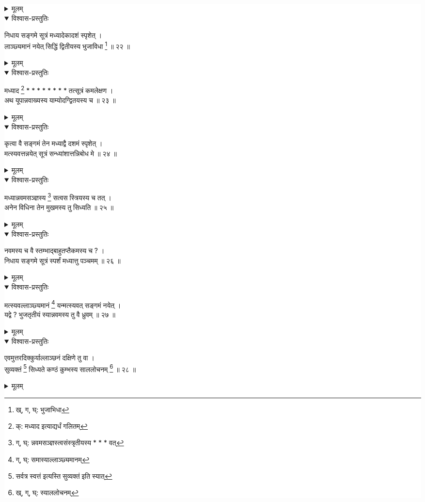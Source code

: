 <details><summary>मूलम्</summary></details>
  

<details open><summary>विश्वास-प्रस्तुतिः</summary>

निधाय सङ्गमे सूत्रं मध्यादेकादशं स्पृशेत् ।  
लाञ्छ्यमानं नयेत् सिद्धिं द्वितीयस्य भुजाविधा [^14] ॥ २२ ॥
</details>

<details><summary>मूलम्</summary></details>
  

<details open><summary>विश्वास-प्रस्तुतिः</summary>

मध्याद [^15] * * * * * * * * तत्सूत्रं कमलेक्षण ।  
अथ यूपान्नवाख्यस्य याम्योदग्द्वितयस्य च ॥ २३ ॥
</details>

<details><summary>मूलम्</summary></details>
  

<details open><summary>विश्वास-प्रस्तुतिः</summary>

कृत्वा वै सङ्गमं तेन मध्याद्वै दशमं स्पृशेत् ।  
मत्स्यवत्तन्नयेत् सूत्रं सन्ध्यांशात्तन्निबोध मे ॥ २४ ॥
</details>

<details><summary>मूलम्</summary></details>
  

<details open><summary>विश्वास-प्रस्तुतिः</summary>

मध्यान्नवमसञ्ज्ञस्य [^16] सत्वस स्त्रियस्य च तत् ।  
अनेन विधिना तेन मुखमस्य तु सिध्यति ॥ २५ ॥
</details>

<details><summary>मूलम्</summary></details>
  

<details open><summary>विश्वास-प्रस्तुतिः</summary>

नवमस्य च वै स्तम्भाद्बाहुतप्तैकमस्य च ? ।  
निधाय सङ्गमे सूत्रं स्पर्शं मध्यात्तु पञ्चमम् ॥ २६ ॥
</details>

<details><summary>मूलम्</summary></details>
  

<details open><summary>विश्वास-प्रस्तुतिः</summary>

मत्स्यवल्लाञ्छ्यमानं [^17] यन्मत्स्यवत् सङ्गमं नयेत् ।  
यद्वे ? भुजतृतीयं स्यान्नवमस्य तु वै ध्रुवम् ॥ २७ ॥
</details>

<details><summary>मूलम्</summary></details>
  

<details open><summary>विश्वास-प्रस्तुतिः</summary>

एवमुत्तरदिक्कुर्याल्लाञ्छनं दक्षिणे तु वा ।  
सुव्यक्तं [^18] सिध्यते कण्ठं कुम्भस्य साललोचनम् [^19] ॥ २८ ॥
</details>

<details><summary>मूलम्</summary></details>
  

[^1]: ग्, घ्: यज्ञाङ्गहृद्देवम्
[^2]: क्: अचत्वारिंशते क्षेत्रे भक्ते; ग्, घ्: अचत्वारिंशधा क्षेत्रे भक्ते
[^3]: क्: विधिम्
[^4]: क्: षडङ्गमानम्
[^5]: क्: विंशस्य
[^6]: ग्, घ्: याद्योतं नवम
[^7]: ग्, घ्: शृङ्गै… मध्य
[^8]: ग्, घ्: पद्ममे मध्य
[^9]: क्: सद्व्यंशेचावरम्
[^10]: घ्: यावन्मध्य इत्युक्तं मध्याद्याग इत्याद्यर्धत्रयं गलितम्
[^11]: ग्, घ्: भागेनोस्तिसितन च
[^12]: ग्, घ्: पारः
[^13]: क्, ख्, ग्, घ्: चस्य कर्ण
[^14]: ख्, ग, घ्: भुजाभिधा
[^15]: क्: मध्याद इत्याद्यर्धं गलितम्
[^16]: ग्, घ्: न्नवमसञ्ज्ञस्त्वसंस्त्रृतीयस्य * * * वत्
[^17]: ग्, घ्: समास्याल्लाञ्छ्यमानम्
[^18]: सर्वत्र स्वत्तं इत्यस्ति सुव्यक्तं इति स्यात्
[^19]: ख्, ग्, घ्: स्याललोचनम्
[^20]: क्: स्थानात्
[^21]: क्: शरदौ * * * *
[^22]: क्, ख्: * * * ध्वोध्वाप्तये * * * स्मानम्
[^23]: ख्, ग्: वशिद्धा; घ्: वशिथालब्धये ह्यथ
[^24]: ग्, घ्: कुर्यान्यन्यत्र
[^25]: क्: कर्णसूत्रम्
[^26]: ग्, घ्: शोभा * * * गणम्
[^27]: क्: कर्णस्य
[^28]: क्: विना * * *
[^29]: क्: ज्ञाय चा * * * * बिम्बानिवृत्त; ग्, घ्: बिम्बा निर्वृत्ति
[^30]: ख्: पश्चाद्वैतानि
[^31]: ख्: चोदितोस्म्यहम्
[^32]: क्: कि * * * * कियो
[^33]: अत्र वाग्मित्वमक्षयं इति चेत् साधु
[^34]: क्, ख्: मेनसाम्
[^35]: ग्, घ्: तेन त्वम्